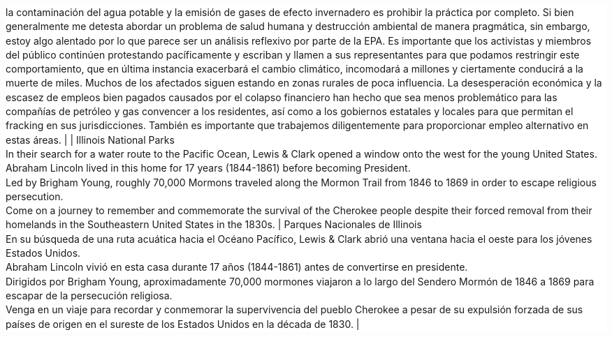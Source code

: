la contaminación del agua potable y la emisión de gases de efecto invernadero es prohibir la práctica por completo. Si bien generalmente me detesta abordar un problema de salud humana y destrucción ambiental de manera pragmática, sin embargo, estoy algo alentado por lo que parece ser un análisis reflexivo por parte de la EPA. Es importante que los activistas y miembros del público continúen protestando pacíficamente y escriban y llamen a sus representantes para que podamos restringir este comportamiento, que en última instancia exacerbará el cambio climático, incomodará a millones y ciertamente conducirá a la muerte de miles. Muchos de los afectados siguen estando en zonas rurales de poca influencia. La desesperación económica y la escasez de empleos bien pagados causados por el colapso financiero han hecho que sea menos problemático para las compañías de petróleo y gas convencer a los residentes, así como a los gobiernos estatales y locales para que permitan el fracking en sus jurisdicciones. También es importante que trabajemos diligentemente para proporcionar empleo alternativo en estas áreas. |
| Illinois National Parks<br/>In their search for a water route to the Pacific Ocean, Lewis & Clark opened a window onto the west for the young United States.<br/>Abraham Lincoln lived in this home for 17 years (1844-1861) before becoming President.<br/>Led by Brigham Young, roughly 70,000 Mormons traveled along the Mormon Trail from 1846 to 1869 in order to escape religious persecution.<br/>Come on a journey to remember and commemorate the survival of the Cherokee people despite their forced removal from their homelands in the Southeastern United States in the 1830s. | Parques Nacionales de Illinois<br/>En su búsqueda de una ruta acuática hacia el Océano Pacífico, Lewis & Clark abrió una ventana hacia el oeste para los jóvenes Estados Unidos.<br/>Abraham Lincoln vivió en esta casa durante 17 años (1844-1861) antes de convertirse en presidente.<br/>Dirigidos por Brigham Young, aproximadamente 70,000 mormones viajaron a lo largo del Sendero Mormón de 1846 a 1869 para escapar de la persecución religiosa.<br/>Venga en un viaje para recordar y conmemorar la supervivencia del pueblo Cherokee a pesar de su expulsión forzada de sus países de origen en el sureste de los Estados Unidos en la década de 1830. |
